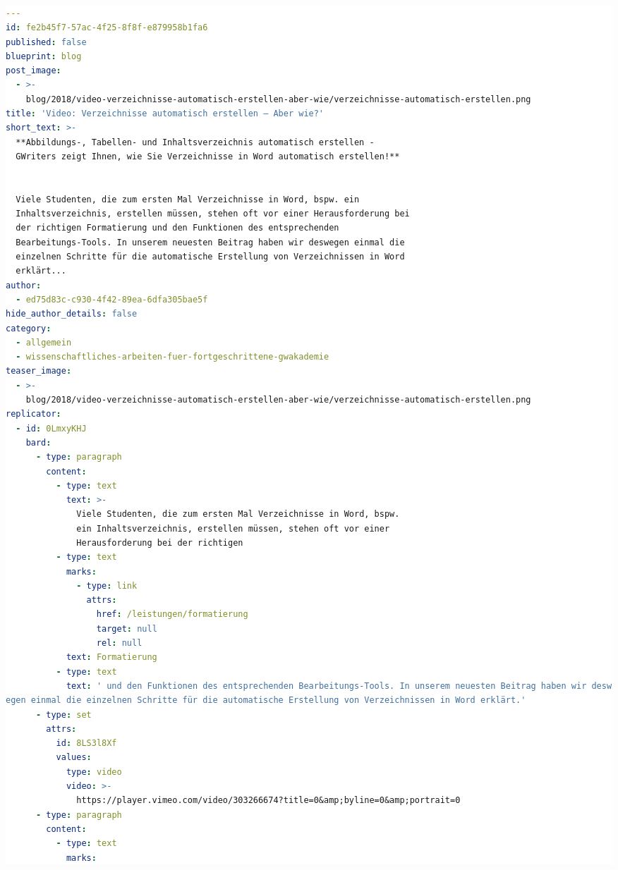 ```yaml
---
id: fe2b45f7-57ac-4f25-8f8f-e879958b1fa6
published: false
blueprint: blog
post_image:
  - >-
    blog/2018/video-verzeichnisse-automatisch-erstellen-aber-wie/verzeichnisse-automatisch-erstellen.png
title: 'Video: Verzeichnisse automatisch erstellen – Aber wie?'
short_text: >-
  **Abbildungs-, Tabellen- und Inhaltsverzeichnis automatisch erstellen -
  GWriters zeigt Ihnen, wie Sie Verzeichnisse in Word automatisch erstellen!**


  Viele Studenten, die zum ersten Mal Verzeichnisse in Word, bspw. ein
  Inhaltsverzeichnis, erstellen müssen, stehen oft vor einer Herausforderung bei
  der richtigen Formatierung und den Funktionen des entsprechenden
  Bearbeitungs-Tools. In unserem neuesten Beitrag haben wir deswegen einmal die
  einzelnen Schritte für die automatische Erstellung von Verzeichnissen in Word
  erklärt...
author:
  - ed75d83c-c930-4f42-89ea-6dfa305bae5f
hide_author_details: false
category:
  - allgemein
  - wissenschaftliches-arbeiten-fuer-fortgeschrittene-gwakademie
teaser_image:
  - >-
    blog/2018/video-verzeichnisse-automatisch-erstellen-aber-wie/verzeichnisse-automatisch-erstellen.png
replicator:
  - id: 0LmxyKHJ
    bard:
      - type: paragraph
        content:
          - type: text
            text: >-
              Viele Studenten, die zum ersten Mal Verzeichnisse in Word, bspw.
              ein Inhaltsverzeichnis, erstellen müssen, stehen oft vor einer
              Herausforderung bei der richtigen 
          - type: text
            marks:
              - type: link
                attrs:
                  href: /leistungen/formatierung
                  target: null
                  rel: null
            text: Formatierung
          - type: text
            text: ' und den Funktionen des entsprechenden Bearbeitungs-Tools. In unserem neuesten Beitrag haben wir deswegen einmal die einzelnen Schritte für die automatische Erstellung von Verzeichnissen in Word erklärt.'
      - type: set
        attrs:
          id: 8LS3l8Xf
          values:
            type: video
            video: >-
              https://player.vimeo.com/video/303266674?title=0&amp;byline=0&amp;portrait=0
      - type: paragraph
        content:
          - type: text
            marks:
```